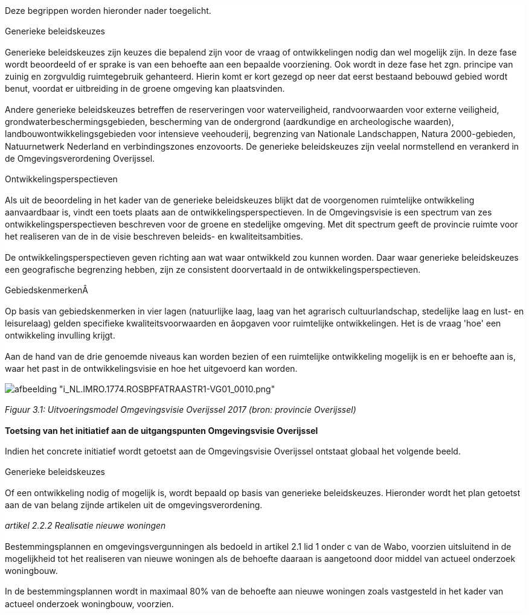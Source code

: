 Deze begrippen worden hieronder nader toegelicht.

Generieke beleidskeuzes

Generieke beleidskeuzes zijn keuzes die bepalend zijn voor de vraag of ontwikkelingen nodig dan wel mogelijk zijn. In deze fase wordt beoordeeld of er sprake is van een behoefte aan een bepaalde voorziening. Ook wordt in deze fase het zgn. principe van zuinig en zorgvuldig ruimtegebruik gehanteerd. Hierin komt er kort gezegd op neer dat eerst bestaand bebouwd gebied wordt benut, voordat er uitbreiding in de groene omgeving kan plaatsvinden.

Andere generieke beleidskeuzes betreffen de reserveringen voor waterveiligheid, randvoorwaarden voor externe veiligheid, grondwaterbeschermingsgebieden, bescherming van de ondergrond (aardkundige en archeologische waarden), landbouwontwikkelingsgebieden voor intensieve veehouderij, begrenzing van Nationale Landschappen, Natura 2000\-gebieden, Natuurnetwerk Nederland en verbindingszones enzovoorts. De generieke beleidskeuzes zijn veelal normstellend en verankerd in de Omgevingsverordening Overijssel.

Ontwikkelingsperspectieven

Als uit de beoordeling in het kader van de generieke beleidskeuzes blijkt dat de voorgenomen ruimtelijke ontwikkeling aanvaardbaar is, vindt een toets plaats aan de ontwikkelingsperspectieven. In de Omgevingsvisie is een spectrum van zes ontwikkelingsperspectieven beschreven voor de groene en stedelijke omgeving. Met dit spectrum geeft de provincie ruimte voor het realiseren van de in de visie beschreven beleids\- en kwaliteitsambities.

De ontwikkelingsperspectieven geven richting aan wat waar ontwikkeld zou kunnen worden. Daar waar generieke beleidskeuzes een geografische begrenzing hebben, zijn ze consistent doorvertaald in de ontwikkelingsperspectieven.

GebiedskenmerkenÂ

Op basis van gebiedskenmerken in vier lagen (natuurlijke laag, laag van het agrarisch cultuurlandschap, stedelijke laag en lust\- en leisurelaag) gelden specifieke kwaliteitsvoorwaarden en âopgaven voor ruimtelijke ontwikkelingen. Het is de vraag 'hoe' een ontwikkeling invulling krijgt.

Aan de hand van de drie genoemde niveaus kan worden bezien of een ruimtelijke ontwikkeling mogelijk is en er behoefte aan is, waar het past in de ontwikkelingsvisie en hoe het uitgevoerd kan worden.

![afbeelding "i_NL.IMRO.1774.ROSBPFATRAASTR1-VG01_0010.png"](i_NL.IMRO.1774.ROSBPFATRAASTR1-VG01_0010.png)

*Figuur 3\.1: Uitvoeringsmodel Omgevingsvisie Overijssel 2017 (bron: provincie Overijssel)*

**Toetsing van het initiatief aan de uitgangspunten Omgevingsvisie Overijssel**

Indien het concrete initiatief wordt getoetst aan de Omgevingsvisie Overijssel ontstaat globaal het volgende beeld.

Generieke beleidskeuzes

Of een ontwikkeling nodig of mogelijk is, wordt bepaald op basis van generieke beleidskeuzes. Hieronder wordt het plan getoetst aan de van belang zijnde artikelen uit de omgevingsverordening.

*artikel 2\.2\.2 Realisatie nieuwe woningen*

Bestemmingsplannen en omgevingsvergunningen als bedoeld in artikel 2\.1 lid 1 onder c van de Wabo, voorzien uitsluitend in de mogelijkheid tot het realiseren van nieuwe woningen als de behoefte daaraan is aangetoond door middel van actueel onderzoek woningbouw.

In de bestemmingsplannen wordt in maximaal 80% van de behoefte aan nieuwe woningen zoals vastgesteld in het kader van actueel onderzoek woningbouw, voorzien.
